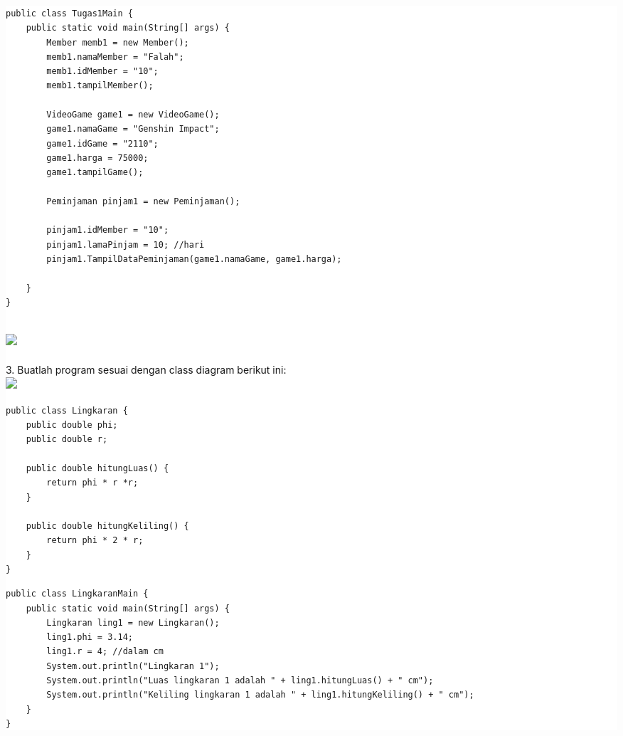```
public class Tugas1Main {
    public static void main(String[] args) {
        Member memb1 = new Member();
        memb1.namaMember = "Falah";
        memb1.idMember = "10";
        memb1.tampilMember();

        VideoGame game1 = new VideoGame();
        game1.namaGame = "Genshin Impact";
        game1.idGame = "2110";
        game1.harga = 75000;
        game1.tampilGame();

        Peminjaman pinjam1 = new Peminjaman();

        pinjam1.idMember = "10";
        pinjam1.lamaPinjam = 10; //hari
        pinjam1.TampilDataPeminjaman(game1.namaGame, game1.harga);

    }
}
```

<br><img src="JS2_T2 e.png" width=300><br>
<br> 3. Buatlah program sesuai dengan class diagram berikut ini:
<br><img src="SoalT3.png" width=200>

```
public class Lingkaran {
    public double phi;
    public double r;

    public double hitungLuas() {
        return phi * r *r;
    }

    public double hitungKeliling() {
        return phi * 2 * r;
    }
}
```

```
public class LingkaranMain {
    public static void main(String[] args) {
        Lingkaran ling1 = new Lingkaran();
        ling1.phi = 3.14;
        ling1.r = 4; //dalam cm
        System.out.println("Lingkaran 1");
        System.out.println("Luas lingkaran 1 adalah " + ling1.hitungLuas() + " cm");
        System.out.println("Keliling lingkaran 1 adalah " + ling1.hitungKeliling() + " cm");
    }
}
```
